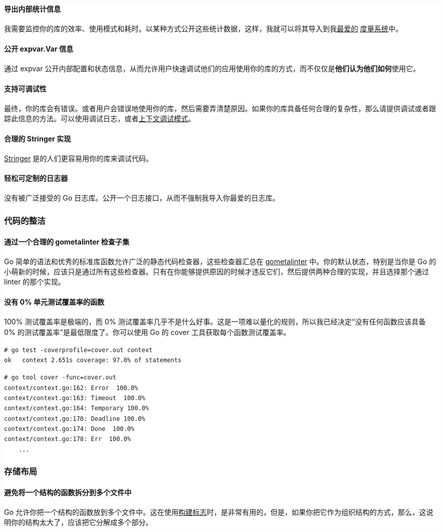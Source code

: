 #### 导出内部统计信息

我需要监控你的库的效率、使用模式和耗时。以某种方式公开这些统计数据，这样，我就可以将其导入到我[最爱的](https://prometheus.io/) [度量](https://signalfx.com/)[系统](https://grafana.com/)中。

#### 公开 expvar.Var 信息

通过 expvar 公开内部配置和状态信息，从而允许用户快速调试他们的应用使用你的库的方式，而不仅仅是**他们认为他们如何**使用它。

#### 支持可调试性

最终，你的库会有错误。或者用户会错误地使用你的库，然后需要弄清楚原因。如果你的库具备任何合理的复杂性，那么请提供调试或者跟踪此信息的方法。可以使用调试日志，或者[上下文调试模式](https://medium.com/@cep21/go-1-7-httptrace-and-context-debug-patterns-608ae887224a)。

#### 合理的 Stringer 实现

[Stringer](https://golang.org/pkg/fmt/#Stringer) 是的人们更容易用你的库来调试代码。

#### 轻松可定制的日志器

没有被广泛接受的 Go 日志库。公开一个日志接口，从而不强制我导入你最爱的日志库。

### 代码的整洁

#### 通过一个合理的 gometalinter 检查子集

Go 简单的语法和优秀的标准库函数允许广泛的静态代码检查器，这些检查器汇总在 [gometalinter](https://github.com/alecthomas/gometalinter) 中。你的默认状态，特别是当你是 Go 的小萌新的时候，应该只是通过所有这些检查器。只有在你能够提供原因的时候才违反它们，然后提供两种合理的实现，并且选择那个通过 linter 的那个实现。

#### 没有 0% 单元测试覆盖率的函数

100% 测试覆盖率是极端的，而 0% 测试覆盖率几乎不是什么好事。这是一项难以量化的规则，所以我已经决定“没有任何函数应该具备 0% 的测试覆盖率”是最低限度了。你可以使用 Go 的 cover 工具获取每个函数测试覆盖率。

```console
# go test -coverprofile=cover.out context  
ok   context 2.651s coverage: 97.0% of statements
```

```console
# go tool cover -func=cover.out  
context/context.go:162: Error  100.0%  
context/context.go:163: Timeout  100.0%  
context/context.go:164: Temporary 100.0%  
context/context.go:170: Deadline 100.0%  
context/context.go:174: Done  100.0%  
context/context.go:178: Err  100.0%  
    ...
```

### 存储布局

#### 避免将一个结构的函数拆分到多个文件中

Go 允许你把一个结构的函数放到多个文件中。这在使用[构建标志](https://dave.cheney.net/2013/10/12/how-to-use-conditional-compilation-with-the-go-build-tool)时，是非常有用的，但是，如果你把它作为组织结构的方式，那么，这说明你的结构太大了，应该把它分解成多个部分。
